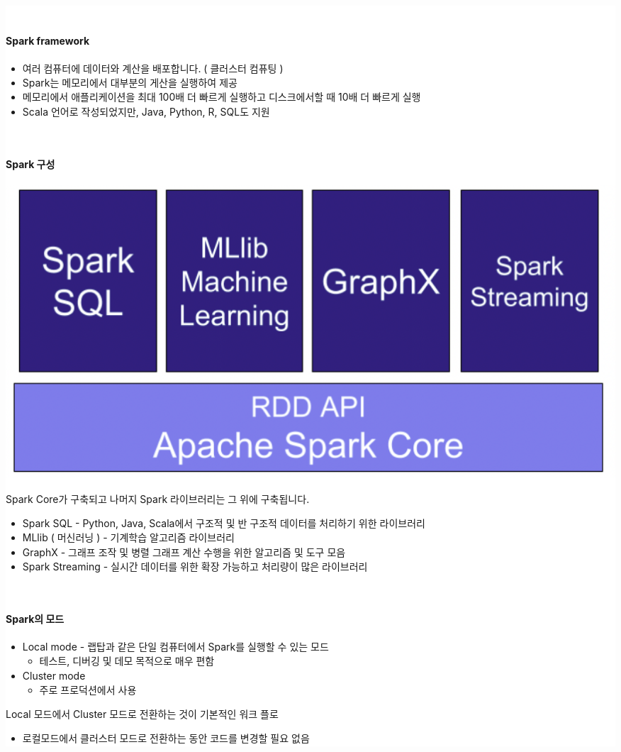 <br>

#### Spark framework

- 여러 컴퓨터에 데이터와 계산을 배포합니다. ( 클러스터 컴퓨팅  )
- Spark는 메모리에서 대부분의 게산을 실행하여 제공
- 메모리에서 애플리케이션을 최대 100배 더 빠르게 실행하고 디스크에서할 때 10배 더 빠르게 실행
- Scala 언어로 작성되었지만, Java, Python, R, SQL도 지원

<br>

#### Spark 구성

<p align="center"><img src="/images/post_img/spark1.png"></p>

Spark Core가 구축되고 나머지 Spark 라이브러리는 그 위에 구축됩니다.

- Spark SQL - Python, Java, Scala에서 구조적 및 반 구조적 데이터를 처리하기 위한 라이브러리
- MLlib ( 머신러닝 ) - 기계학습 알고리즘 라이브러리
- GraphX - 그래프 조작 및 병렬 그래프 계산 수행을 위한 알고리즘 및 도구 모음
- Spark Streaming - 실시간 데이터를 위한 확장 가능하고 처리량이 많은 라이브러리

<br>

#### Spark의 모드

- Local mode - 랩탑과 같은 단일 컴퓨터에서 Spark를 실행할 수 있는 모드
  - 테스트, 디버깅 및 데모 목적으로 매우 편함
- Cluster mode
  - 주로 프로덕션에서 사용

Local 모드에서 Cluster 모드로 전환하는 것이 기본적인 워크 플로

- 로컬모드에서 클러스터 모드로 전환하는 동안 코드를 변경할 필요 없음
